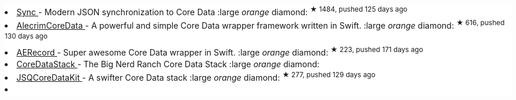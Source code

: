  <li>
  <a href="https://github.com/hyperoslo/Sync">
   Sync
  </a>
  - Modern JSON synchronization to Core Data :large
  <em>
   orange
  </em>
  diamond:
  <sup>
   &#9733 1484, pushed 125 days ago
  </sup>
 </li>
 <li>
  <a href="https://github.com/Alecrim/AlecrimCoreData">
   AlecrimCoreData
  </a>
  - A powerful and simple Core Data wrapper framework written in Swift. :large
  <em>
   orange
  </em>
  diamond:
  <sup>
   &#9733 616, pushed 130 days ago
  </sup>
 </li>
 <li>
  <a href="https://github.com/tadija/AERecord">
   AERecord
  </a>
  - Super awesome Core Data wrapper in Swift. :large
  <em>
   orange
  </em>
  diamond:
  <sup>
   &#9733 223, pushed 171 days ago
  </sup>
 </li>
 <li>
  <a href="https://github.com/bignerdranch/CoreDataStack">
   CoreDataStack
  </a>
  - The Big Nerd Ranch Core Data Stack :large
  <em>
   orange
  </em>
  diamond:
 </li>
 <li>
  <a href="https://github.com/jessesquires/JSQCoreDataKit">
   JSQCoreDataKit
  </a>
  - A swifter Core Data stack :large
  <em>
   orange
  </em>
  diamond:
  <sup>
   &#9733 277, pushed 129 days ago
  </sup>
 </li>
 <li>
  <a href="https://github.com/albertodebortoli/Skopelos">